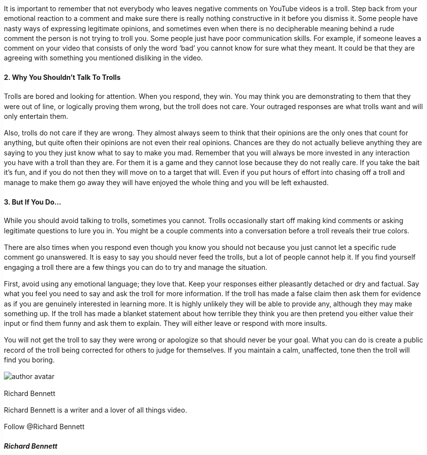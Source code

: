  It is important to remember that not everybody who leaves negative comments on YouTube videos is a troll. Step back from your emotional reaction to a comment and make sure there is really nothing constructive in it before you dismiss it. Some people have nasty ways of expressing legitimate opinions, and sometimes even when there is no decipherable meaning behind a rude comment the person is not trying to troll you. Some people just have poor communication skills. For example, if someone leaves a comment on your video that consists of only the word ‘bad’ you cannot know for sure what they meant. It could be that they are agreeing with something you mentioned disliking in the video.

#### 2\. Why You Shouldn’t Talk To Trolls

 Trolls are bored and looking for attention. When you respond, they win. You may think you are demonstrating to them that they were out of line, or logically proving them wrong, but the troll does not care. Your outraged responses are what trolls want and will only entertain them.

 Also, trolls do not care if they are wrong. They almost always seem to think that their opinions are the only ones that count for anything, but quite often their opinions are not even their real opinions. Chances are they do not actually believe anything they are saying to you they just know what to say to make you mad. Remember that you will always be more invested in any interaction you have with a troll than they are. For them it is a game and they cannot lose because they do not really care. If you take the bait it’s fun, and if you do not then they will move on to a target that will. Even if you put hours of effort into chasing off a troll and manage to make them go away they will have enjoyed the whole thing and you will be left exhausted.

#### 3\. But If You Do…

 While you should avoid talking to trolls, sometimes you cannot. Trolls occasionally start off making kind comments or asking legitimate questions to lure you in. You might be a couple comments into a conversation before a troll reveals their true colors.

 There are also times when you respond even though you know you should not because you just cannot let a specific rude comment go unanswered. It is easy to say you should never feed the trolls, but a lot of people cannot help it. If you find yourself engaging a troll there are a few things you can do to try and manage the situation.

 First, avoid using any emotional language; they love that. Keep your responses either pleasantly detached or dry and factual. Say what you feel you need to say and ask the troll for more information. If the troll has made a false claim then ask them for evidence as if you are genuinely interested in learning more. It is highly unlikely they will be able to provide any, although they may make something up. If the troll has made a blanket statement about how terrible they think you are then pretend you either value their input or find them funny and ask them to explain. They will either leave or respond with more insults.

 You will not get the troll to say they were wrong or apologize so that should never be your goal. What you can do is create a public record of the troll being corrected for others to judge for themselves. If you maintain a calm, unaffected, tone then the troll will find you boring.

![author avatar](https://images.wondershare.com/filmora/article-images/richard-bennett.jpg)

Richard Bennett

Richard Bennett is a writer and a lover of all things video.

Follow @Richard Bennett

##### Richard Bennett
